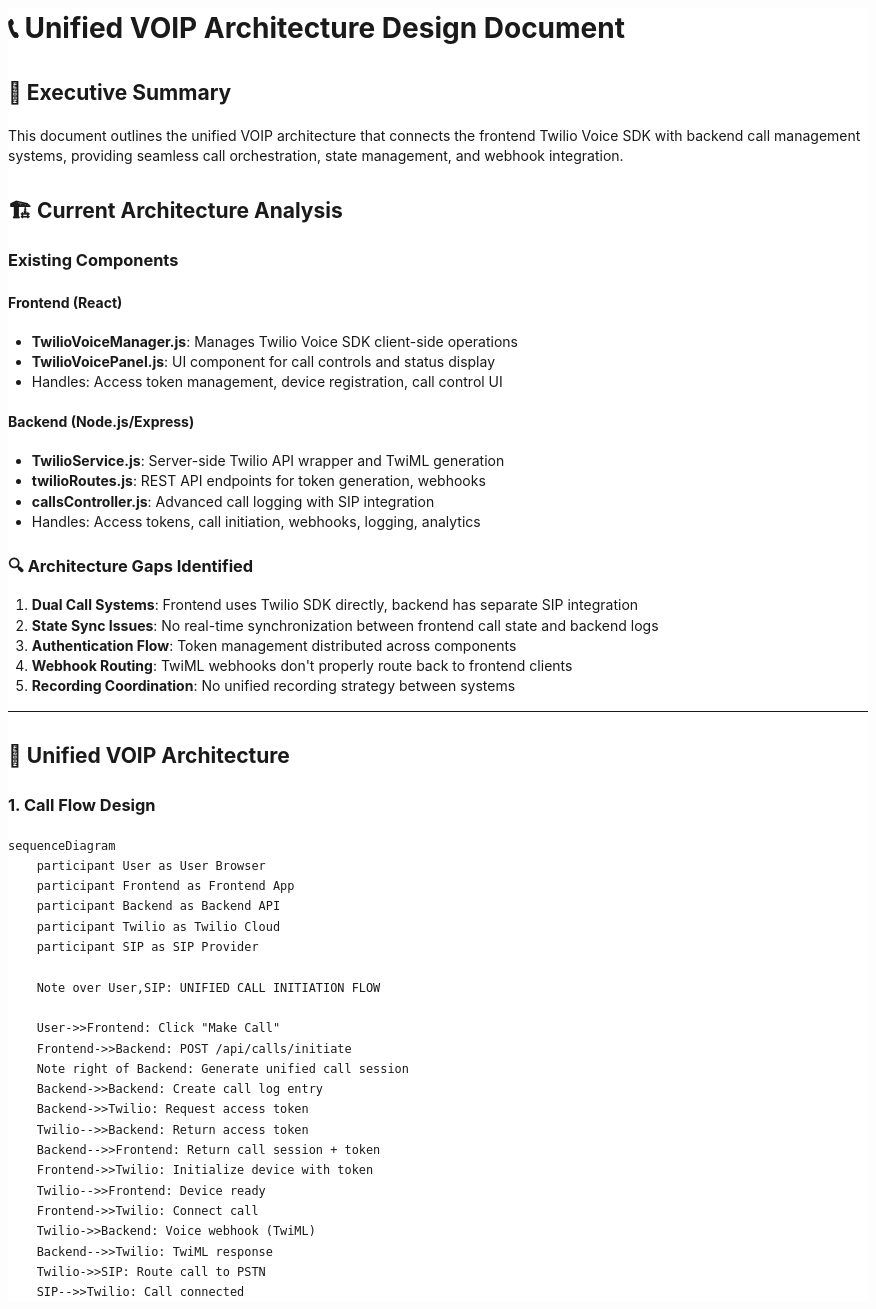 # 📞 Unified VOIP Architecture Design Document

## 🎯 Executive Summary

This document outlines the unified VOIP architecture that connects the frontend Twilio Voice SDK with backend call management systems, providing seamless call orchestration, state management, and webhook integration.

## 🏗️ Current Architecture Analysis

### Existing Components

#### Frontend (React)
- **TwilioVoiceManager.js**: Manages Twilio Voice SDK client-side operations
- **TwilioVoicePanel.js**: UI component for call controls and status display
- Handles: Access token management, device registration, call control UI

#### Backend (Node.js/Express)
- **TwilioService.js**: Server-side Twilio API wrapper and TwiML generation
- **twilioRoutes.js**: REST API endpoints for token generation, webhooks
- **callsController.js**: Advanced call logging with SIP integration
- Handles: Access tokens, call initiation, webhooks, logging, analytics

### 🔍 Architecture Gaps Identified

1. **Dual Call Systems**: Frontend uses Twilio SDK directly, backend has separate SIP integration
2. **State Sync Issues**: No real-time synchronization between frontend call state and backend logs
3. **Authentication Flow**: Token management distributed across components
4. **Webhook Routing**: TwiML webhooks don't properly route back to frontend clients
5. **Recording Coordination**: No unified recording strategy between systems

---

## 🚀 Unified VOIP Architecture

### 1. Call Flow Design

```mermaid
sequenceDiagram
    participant User as User Browser
    participant Frontend as Frontend App
    participant Backend as Backend API
    participant Twilio as Twilio Cloud
    participant SIP as SIP Provider
    
    Note over User,SIP: UNIFIED CALL INITIATION FLOW
    
    User->>Frontend: Click "Make Call"
    Frontend->>Backend: POST /api/calls/initiate
    Note right of Backend: Generate unified call session
    Backend->>Backend: Create call log entry
    Backend->>Twilio: Request access token
    Twilio-->>Backend: Return access token
    Backend-->>Frontend: Return call session + token
    Frontend->>Twilio: Initialize device with token
    Twilio-->>Frontend: Device ready
    Frontend->>Twilio: Connect call
    Twilio->>Backend: Voice webhook (TwiML)
    Backend-->>Twilio: TwiML response
    Twilio->>SIP: Route call to PSTN
    SIP-->>Twilio: Call connected
```